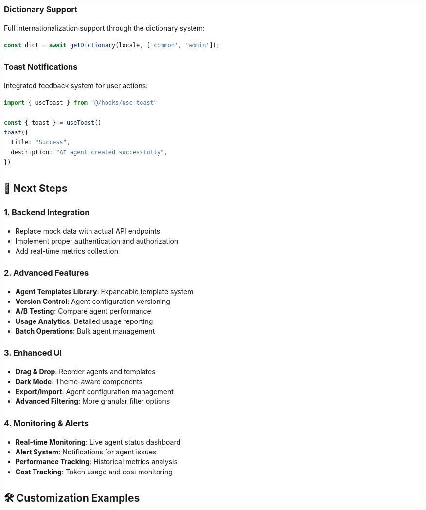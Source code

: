 ### Dictionary Support

Full internationalization support through the dictionary system:

```typescript
const dict = await getDictionary(locale, ['common', 'admin']);
```

### Toast Notifications

Integrated feedback system for user actions:

```typescript
import { useToast } from "@/hooks/use-toast"

const { toast } = useToast()
toast({
  title: "Success",
  description: "AI agent created successfully",
})
```

## 🚀 Next Steps

### 1. Backend Integration

- Replace mock data with actual API endpoints
- Implement proper authentication and authorization
- Add real-time metrics collection

### 2. Advanced Features

- **Agent Templates Library**: Expandable template system
- **Version Control**: Agent configuration versioning
- **A/B Testing**: Compare agent performance
- **Usage Analytics**: Detailed usage reporting
- **Batch Operations**: Bulk agent management

### 3. Enhanced UI

- **Drag & Drop**: Reorder agents and templates
- **Dark Mode**: Theme-aware components
- **Export/Import**: Agent configuration management
- **Advanced Filtering**: More granular filter options

### 4. Monitoring & Alerts

- **Real-time Monitoring**: Live agent status dashboard
- **Alert System**: Notifications for agent issues
- **Performance Tracking**: Historical metrics analysis
- **Cost Tracking**: Token usage and cost monitoring

## 🛠️ Customization Examples
